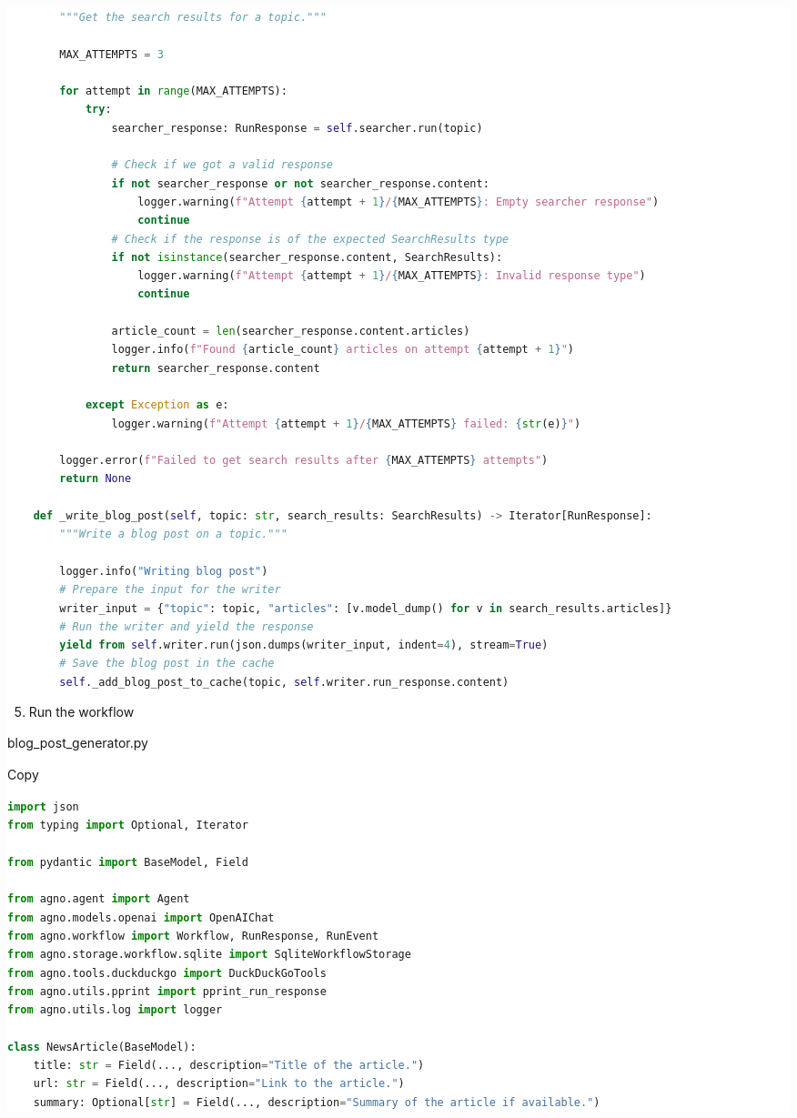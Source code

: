 ```python
        """Get the search results for a topic."""

        MAX_ATTEMPTS = 3

        for attempt in range(MAX_ATTEMPTS):
            try:
                searcher_response: RunResponse = self.searcher.run(topic)

                # Check if we got a valid response
                if not searcher_response or not searcher_response.content:
                    logger.warning(f"Attempt {attempt + 1}/{MAX_ATTEMPTS}: Empty searcher response")
                    continue
                # Check if the response is of the expected SearchResults type
                if not isinstance(searcher_response.content, SearchResults):
                    logger.warning(f"Attempt {attempt + 1}/{MAX_ATTEMPTS}: Invalid response type")
                    continue

                article_count = len(searcher_response.content.articles)
                logger.info(f"Found {article_count} articles on attempt {attempt + 1}")
                return searcher_response.content

            except Exception as e:
                logger.warning(f"Attempt {attempt + 1}/{MAX_ATTEMPTS} failed: {str(e)}")

        logger.error(f"Failed to get search results after {MAX_ATTEMPTS} attempts")
        return None

    def _write_blog_post(self, topic: str, search_results: SearchResults) -> Iterator[RunResponse]:
        """Write a blog post on a topic."""

        logger.info("Writing blog post")
        # Prepare the input for the writer
        writer_input = {"topic": topic, "articles": [v.model_dump() for v in search_results.articles]}
        # Run the writer and yield the response
        yield from self.writer.run(json.dumps(writer_input, indent=4), stream=True)
        # Save the blog post in the cache
        self._add_blog_post_to_cache(topic, self.writer.run_response.content)
```

5.  Run the workflow

blog\_post\_generator.py

Copy

```python
import json
from typing import Optional, Iterator

from pydantic import BaseModel, Field

from agno.agent import Agent
from agno.models.openai import OpenAIChat
from agno.workflow import Workflow, RunResponse, RunEvent
from agno.storage.workflow.sqlite import SqliteWorkflowStorage
from agno.tools.duckduckgo import DuckDuckGoTools
from agno.utils.pprint import pprint_run_response
from agno.utils.log import logger

class NewsArticle(BaseModel):
    title: str = Field(..., description="Title of the article.")
    url: str = Field(..., description="Link to the article.")
    summary: Optional[str] = Field(..., description="Summary of the article if available.")
```